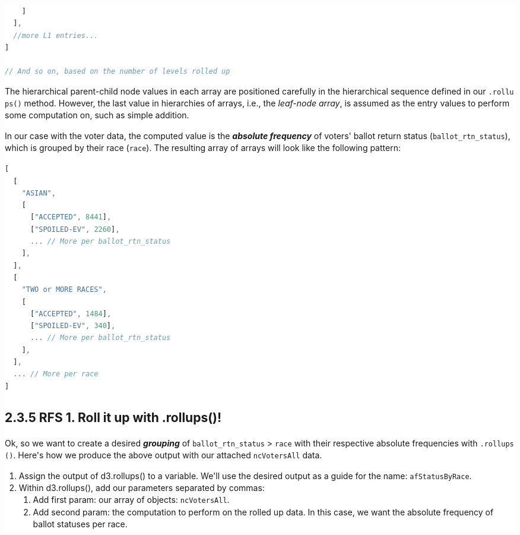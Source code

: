 ```javascript
    ]
  ],
  //more L1 entries...
]

// And so on, based on the number of levels rolled up
```

The hierarchical parent-child node values in each array are positioned carefully in the hierarchical sequence defined in our `.rollups()` method. However, the last value in hierarchies of arrays, i.e., the *leaf-node array*, is assumed as the entry values to perform some computation on, such as simple addition.

In our case with the voter data, the computed value is the ***absolute frequency*** of voters' ballot return status (`ballot_rtn_status`), which is grouped by their race (`race`). The resulting array of arrays will look like the following pattern:


```javascript
[
  [
    "ASIAN",
    [
      ["ACCEPTED", 8441],
      ["SPOILED-EV", 2260],
      ... // More per ballot_rtn_status
    ],
  ],
  [
    "TWO or MORE RACES",
    [
      ["ACCEPTED", 1484],
      ["SPOILED-EV", 340],
      ... // More per ballot_rtn_status
    ],
  ],
  ... // More per race
]
```

## 2.3.5 RFS 1. Roll it up with .rollups()!

Ok, so we want to create a desired ***grouping*** of `ballot_rtn_status` > `race` with their respective absolute frequencies with `.rollups()`. Here's how we produce the above output with our attached `ncVotersAll` data.

1. Assign the output of d3.rollups() to a variable. We'll use the desired output as a guide for the name: `afStatusByRace`.
2. Within d3.rollups(), add our parameters separated by commas:
    1. Add first param: our array of objects: `ncVotersAll`.
    2. Add second param: the computation to perform on the rolled up data. In this case, we want the absolute frequency of ballot statuses per race.
